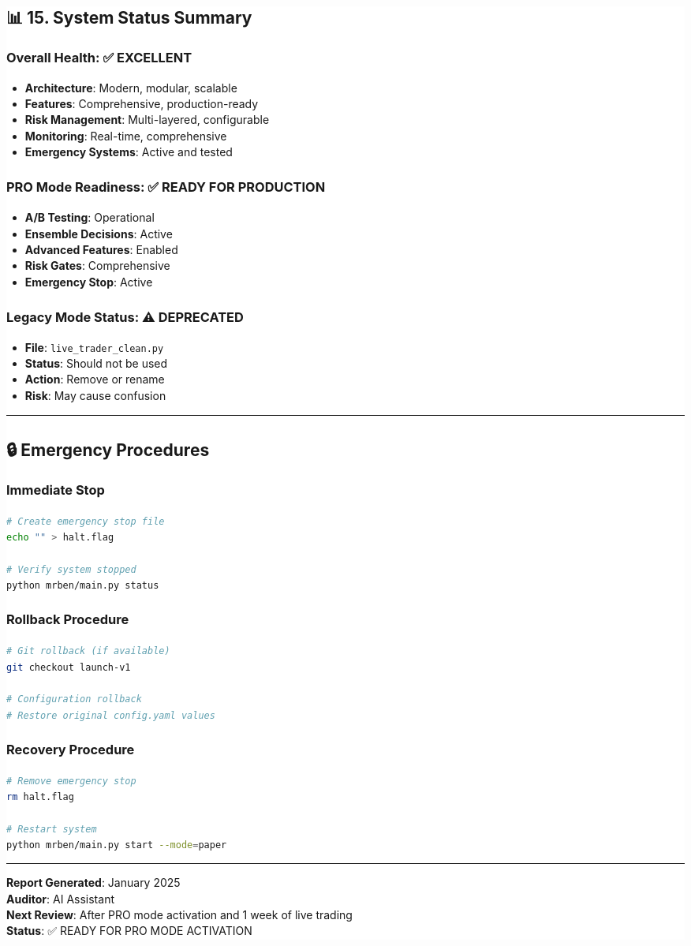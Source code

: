 ## 📊 **15. System Status Summary**

### Overall Health: ✅ EXCELLENT
- **Architecture**: Modern, modular, scalable
- **Features**: Comprehensive, production-ready
- **Risk Management**: Multi-layered, configurable
- **Monitoring**: Real-time, comprehensive
- **Emergency Systems**: Active and tested

### PRO Mode Readiness: ✅ READY FOR PRODUCTION
- **A/B Testing**: Operational
- **Ensemble Decisions**: Active
- **Advanced Features**: Enabled
- **Risk Gates**: Comprehensive
- **Emergency Stop**: Active

### Legacy Mode Status: ⚠️ DEPRECATED
- **File**: `live_trader_clean.py`
- **Status**: Should not be used
- **Action**: Remove or rename
- **Risk**: May cause confusion

---

## 🔒 **Emergency Procedures**

### Immediate Stop
```bash
# Create emergency stop file
echo "" > halt.flag

# Verify system stopped
python mrben/main.py status
```

### Rollback Procedure
```bash
# Git rollback (if available)
git checkout launch-v1

# Configuration rollback
# Restore original config.yaml values
```

### Recovery Procedure
```bash
# Remove emergency stop
rm halt.flag

# Restart system
python mrben/main.py start --mode=paper
```

---

**Report Generated**: January 2025  
**Auditor**: AI Assistant  
**Next Review**: After PRO mode activation and 1 week of live trading  
**Status**: ✅ READY FOR PRO MODE ACTIVATION
